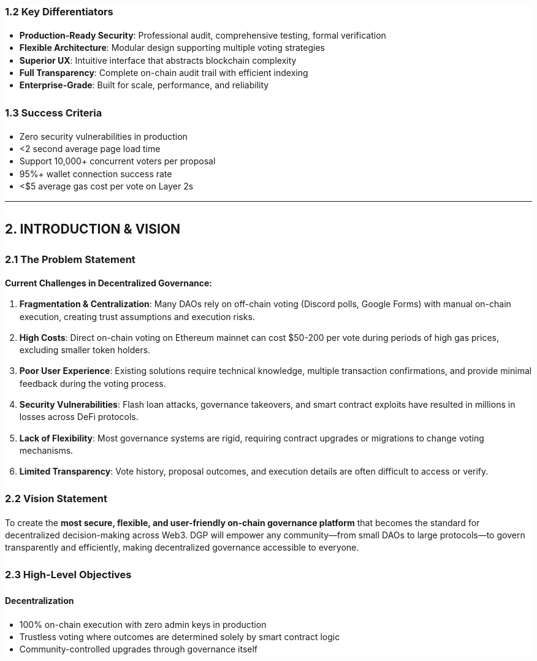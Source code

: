### 1.2 Key Differentiators
- **Production-Ready Security**: Professional audit, comprehensive testing, formal verification
- **Flexible Architecture**: Modular design supporting multiple voting strategies
- **Superior UX**: Intuitive interface that abstracts blockchain complexity
- **Full Transparency**: Complete on-chain audit trail with efficient indexing
- **Enterprise-Grade**: Built for scale, performance, and reliability

### 1.3 Success Criteria
- Zero security vulnerabilities in production
- <2 second average page load time
- Support 10,000+ concurrent voters per proposal
- 95%+ wallet connection success rate
- <$5 average gas cost per vote on Layer 2s

---

## 2. INTRODUCTION & VISION

### 2.1 The Problem Statement

**Current Challenges in Decentralized Governance:**

1. **Fragmentation & Centralization**: Many DAOs rely on off-chain voting (Discord polls, Google Forms) with manual on-chain execution, creating trust assumptions and execution risks.

2. **High Costs**: Direct on-chain voting on Ethereum mainnet can cost $50-200 per vote during periods of high gas prices, excluding smaller token holders.

3. **Poor User Experience**: Existing solutions require technical knowledge, multiple transaction confirmations, and provide minimal feedback during the voting process.

4. **Security Vulnerabilities**: Flash loan attacks, governance takeovers, and smart contract exploits have resulted in millions in losses across DeFi protocols.

5. **Lack of Flexibility**: Most governance systems are rigid, requiring contract upgrades or migrations to change voting mechanisms.

6. **Limited Transparency**: Vote history, proposal outcomes, and execution details are often difficult to access or verify.

### 2.2 Vision Statement

To create the **most secure, flexible, and user-friendly on-chain governance platform** that becomes the standard for decentralized decision-making across Web3. DGP will empower any community—from small DAOs to large protocols—to govern transparently and efficiently, making decentralized governance accessible to everyone.

### 2.3 High-Level Objectives

#### Decentralization
- 100% on-chain execution with zero admin keys in production
- Trustless voting where outcomes are determined solely by smart contract logic
- Community-controlled upgrades through governance itself
